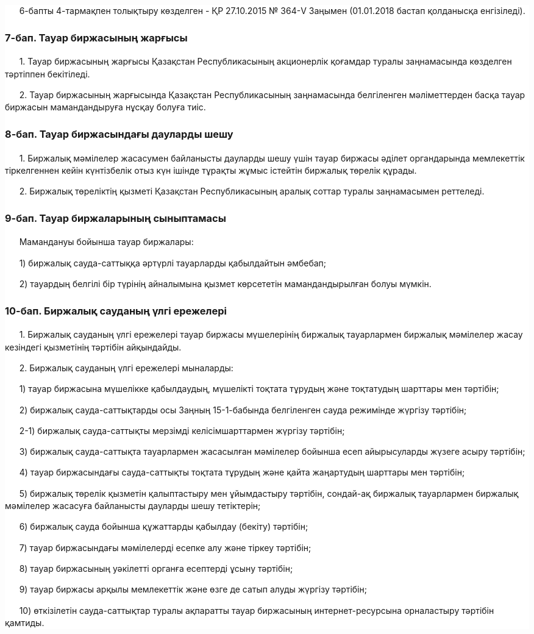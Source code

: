       6-бапты 4-тармақпен толықтыру көзделген - ҚР 27.10.2015 № 364-V Заңымен (01.01.2018 бастап қолданысқа енгізіледі).

### 7-бап. Тауар биржасының жарғысы

      1. Тауар биржасының жарғысы Қазақстан Республикасының акционерлік қоғамдар туралы заңнамасында көзделген тәртіппен бекітіледі.

      2. Тауар биржасының жарғысында Қазақстан Республикасының заңнамасында белгіленген мәліметтерден басқа тауар биржасын мамандандыруға нұсқау болуға тиіс.

### 8-бап. Тауар биржасындағы дауларды шешу

      1. Биржалық мәмілелер жасасумен байланысты дауларды шешу үшін тауар биржасы әділет органдарында мемлекеттік тіркелгеннен кейін күнтізбелік отыз күн ішінде тұрақты жұмыс істейтін биржалық төрелік құрады.

      2. Биржалық төреліктің қызметі Қазақстан Республикасының аралық соттар туралы заңнамасымен реттеледі.

### 9-бап. Тауар биржаларының сыныптамасы

      Мамандануы бойынша тауар биржалары:

      1) биржалық сауда-саттыққа әртүрлі тауарларды қабылдайтын әмбебап;

      2) тауардың белгілі бір түрінің айналымына қызмет көрсететін мамандандырылған болуы мүмкін.

### 10-бап. Биржалық сауданың үлгі ережелері

      1. Биржалық сауданың үлгі ережелері тауар биржасы мүшелерінің биржалық тауарлармен биржалық мәмілелер жасау кезіндегі қызметінің тәртібін айқындайды.

      2. Биржалық сауданың үлгі ережелері мыналарды:

      1) тауар биржасына мүшелікке қабылдаудың, мүшелікті тоқтата тұрудың және тоқтатудың шарттары мен тәртібін;

      2) биржалық сауда-саттықтарды осы Заңның 15-1-бабында белгіленген сауда режимінде жүргiзу тәртiбiн;

      2-1) биржалық сауда-саттықты мерзімді келісімшарттармен жүргізу тәртібін;

      3) биржалық сауда-саттықта тауарлармен жасасылған мәмілелер бойынша есеп айырысуларды жүзеге асыру тәртібін;

      4) тауар биржасындағы сауда-саттықты тоқтата тұрудың және қайта жаңартудың шарттары мен тәртібін;

      5) биржалық төрелік қызметін қалыптастыру мен ұйымдастыру тәртібін, сондай-ақ биржалық тауарлармен биржалық мәмілелер жасасуға байланысты дауларды шешу тетіктерін;

      6) биржалық сауда бойынша құжаттарды қабылдау (бекіту) тәртібін;

      7) тауар биржасындағы мәмілелерді есепке алу және тіркеу тәртібін;

      8) тауар биржасының уәкілетті органға есептерді ұсыну тәртібін;

      9) тауар биржасы арқылы мемлекеттік және өзге де сатып алуды жүргізу тәртібін;

      10) өткізілетін сауда-саттықтар туралы ақпаратты тауар биржасының интернет-ресурсына орналастыру тәртібін қамтиды.
